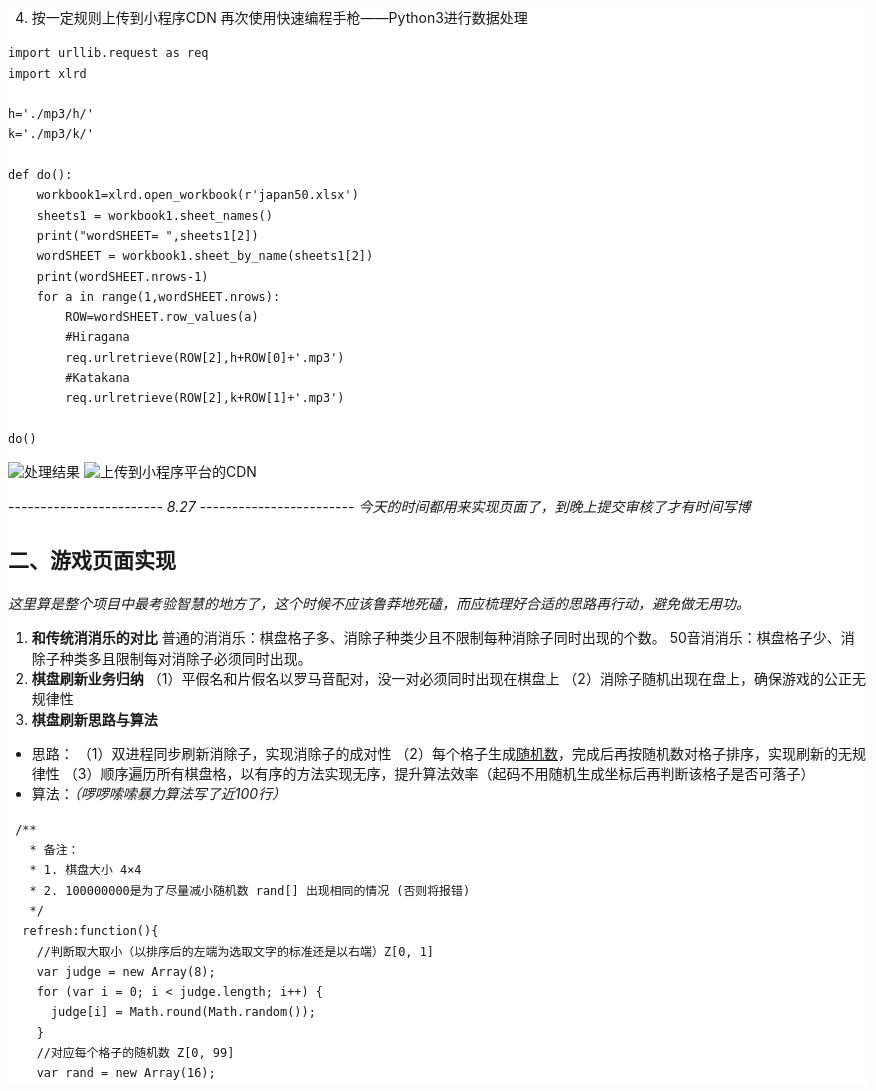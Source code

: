 
4. 按一定规则上传到小程序CDN
再次使用快速编程手枪——Python3进行数据处理

```
import urllib.request as req
import xlrd

h='./mp3/h/'
k='./mp3/k/'

def do():
    workbook1=xlrd.open_workbook(r'japan50.xlsx')
    sheets1 = workbook1.sheet_names()
    print("wordSHEET= ",sheets1[2])
    wordSHEET = workbook1.sheet_by_name(sheets1[2])
    print(wordSHEET.nrows-1)
    for a in range(1,wordSHEET.nrows):
        ROW=wordSHEET.row_values(a)
        #Hiragana
        req.urlretrieve(ROW[2],h+ROW[0]+'.mp3')
        #Katakana
        req.urlretrieve(ROW[2],k+ROW[1]+'.mp3')
        
do()
```

![处理结果](https://upload-images.jianshu.io/upload_images/8463645-80d6c471a2114ecd.png?imageMogr2/auto-orient/strip%7CimageView2/2/w/1240)
![上传到小程序平台的CDN](https://upload-images.jianshu.io/upload_images/8463645-ebb3013ba24bde70.png?imageMogr2/auto-orient/strip%7CimageView2/2/w/1240)





*------------------------  8.27  ------------------------*
*今天的时间都用来实现页面了，到晚上提交审核了才有时间写博*

## 二、游戏页面实现
*这里算是整个项目中最考验智慧的地方了，这个时候不应该鲁莽地死磕，而应梳理好合适的思路再行动，避免做无用功。*
1. **和传统消消乐的对比**
普通的消消乐：棋盘格子多、消除子种类少且不限制每种消除子同时出现的个数。
50音消消乐：棋盘格子少、消除子种类多且限制每对消除子必须同时出现。
2. **棋盘刷新业务归纳**
（1）平假名和片假名以罗马音配对，没一对必须同时出现在棋盘上
（2）消除子随机出现在盘上，确保游戏的公正无规律性
3. **棋盘刷新思路与算法**
* 思路：
（1）双进程同步刷新消除子，实现消除子的成对性
（2）每个格子生成[随机数](https://www.cnblogs.com/starof/p/4988516.html)，完成后再按随机数对格子排序，实现刷新的无规律性
（3）顺序遍历所有棋盘格，以有序的方法实现无序，提升算法效率（起码不用随机生成坐标后再判断该格子是否可落子）
* 算法：*（啰啰嗦嗦暴力算法写了近100行）*

```
 /** 
   * 备注：
   * 1. 棋盘大小 4×4
   * 2. 100000000是为了尽量减小随机数 rand[] 出现相同的情况 (否则将报错)
   */
  refresh:function(){
    //判断取大取小（以排序后的左端为选取文字的标准还是以右端）Z[0, 1]
    var judge = new Array(8);
    for (var i = 0; i < judge.length; i++) {
      judge[i] = Math.round(Math.random());
    }
    //对应每个格子的随机数 Z[0, 99]
    var rand = new Array(16);
```